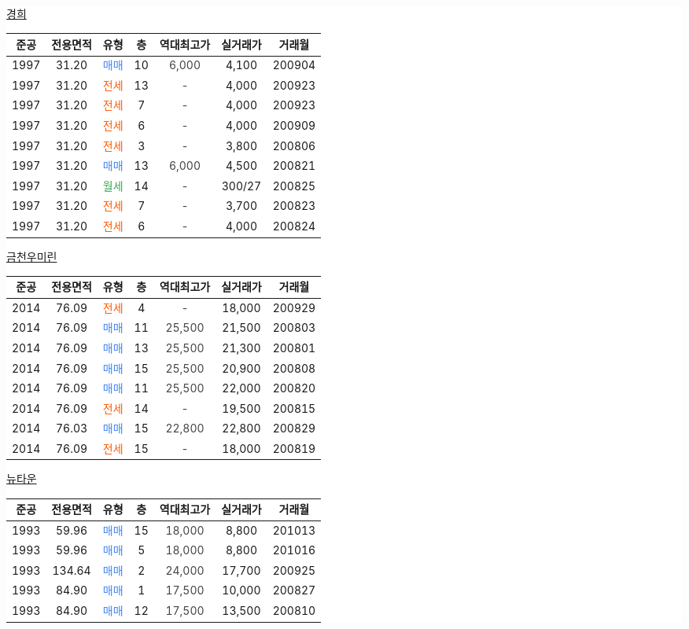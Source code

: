 
[경희](https://search.naver.com/search.naver?query=%EC%B6%A9%EC%B2%AD%EB%B6%81%EB%8F%84+%EC%B2%AD%EC%A3%BC%EC%8B%9C+%EC%83%81%EB%8B%B9%EA%B5%AC+%EA%B8%88%EC%B2%9C%EB%8F%99+%EA%B2%BD%ED%9D%AC)

|준공|전용면적|유형|층|역대최고가|실거래가|거래월|
|:---:|:---:|:---:|:---:|:---:|:---:|:---:|
|1997|31.20|<span style="color:#4285f3">매매</span>|10|<span style="color:#444444">6,000</span>|4,100|200904|
|1997|31.20|<span style="color:#ff5a00">전세</span>|13|<span style="color:#444444">-</span>|4,000|200923|
|1997|31.20|<span style="color:#ff5a00">전세</span>|7|<span style="color:#444444">-</span>|4,000|200923|
|1997|31.20|<span style="color:#ff5a00">전세</span>|6|<span style="color:#444444">-</span>|4,000|200909|
|1997|31.20|<span style="color:#ff5a00">전세</span>|3|<span style="color:#444444">-</span>|3,800|200806|
|1997|31.20|<span style="color:#4285f3">매매</span>|13|<span style="color:#444444">6,000</span>|4,500|200821|
|1997|31.20|<span style="color:#34a853">월세</span>|14|<span style="color:#444444">-</span>|300/27|200825|
|1997|31.20|<span style="color:#ff5a00">전세</span>|7|<span style="color:#444444">-</span>|3,700|200823|
|1997|31.20|<span style="color:#ff5a00">전세</span>|6|<span style="color:#444444">-</span>|4,000|200824|

[금천우미린](https://search.naver.com/search.naver?query=%EC%B6%A9%EC%B2%AD%EB%B6%81%EB%8F%84+%EC%B2%AD%EC%A3%BC%EC%8B%9C+%EC%83%81%EB%8B%B9%EA%B5%AC+%EA%B8%88%EC%B2%9C%EB%8F%99+%EA%B8%88%EC%B2%9C%EC%9A%B0%EB%AF%B8%EB%A6%B0)

|준공|전용면적|유형|층|역대최고가|실거래가|거래월|
|:---:|:---:|:---:|:---:|:---:|:---:|:---:|
|2014|76.09|<span style="color:#ff5a00">전세</span>|4|<span style="color:#444444">-</span>|18,000|200929|
|2014|76.09|<span style="color:#4285f3">매매</span>|11|<span style="color:#444444">25,500</span>|21,500|200803|
|2014|76.09|<span style="color:#4285f3">매매</span>|13|<span style="color:#444444">25,500</span>|21,300|200801|
|2014|76.09|<span style="color:#4285f3">매매</span>|15|<span style="color:#444444">25,500</span>|20,900|200808|
|2014|76.09|<span style="color:#4285f3">매매</span>|11|<span style="color:#444444">25,500</span>|22,000|200820|
|2014|76.09|<span style="color:#ff5a00">전세</span>|14|<span style="color:#444444">-</span>|19,500|200815|
|2014|76.03|<span style="color:#4285f3">매매</span>|15|<span style="color:#444444">22,800</span>|22,800|200829|
|2014|76.09|<span style="color:#ff5a00">전세</span>|15|<span style="color:#444444">-</span>|18,000|200819|

[뉴타운](https://search.naver.com/search.naver?query=%EC%B6%A9%EC%B2%AD%EB%B6%81%EB%8F%84+%EC%B2%AD%EC%A3%BC%EC%8B%9C+%EC%83%81%EB%8B%B9%EA%B5%AC+%EA%B8%88%EC%B2%9C%EB%8F%99+%EB%89%B4%ED%83%80%EC%9A%B4)

|준공|전용면적|유형|층|역대최고가|실거래가|거래월|
|:---:|:---:|:---:|:---:|:---:|:---:|:---:|
|1993|59.96|<span style="color:#4285f3">매매</span>|15|<span style="color:#444444">18,000</span>|8,800|201013|
|1993|59.96|<span style="color:#4285f3">매매</span>|5|<span style="color:#444444">18,000</span>|8,800|201016|
|1993|134.64|<span style="color:#4285f3">매매</span>|2|<span style="color:#444444">24,000</span>|17,700|200925|
|1993|84.90|<span style="color:#4285f3">매매</span>|1|<span style="color:#444444">17,500</span>|10,000|200827|
|1993|84.90|<span style="color:#4285f3">매매</span>|12|<span style="color:#444444">17,500</span>|13,500|200810|
